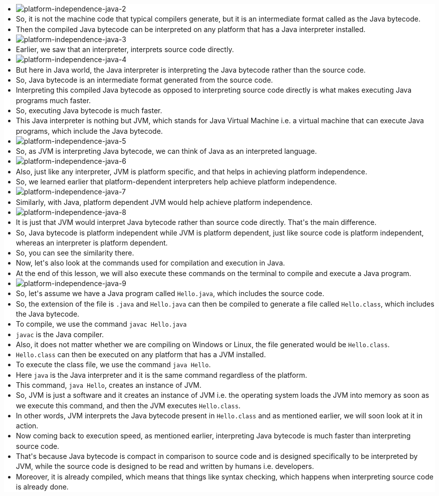- ![platform-independence-java-2](https://github.com/user-attachments/assets/5e35828b-ebef-470c-8a3f-60dfc6a89388)
- So, it is not the machine code that typical compilers generate, but it is an intermediate format called as the Java bytecode.
- Then the compiled Java bytecode can be interpreted on any platform that has a Java interpreter installed.
- ![platform-independence-java-3](https://github.com/user-attachments/assets/716bc6a3-4f38-497d-84f0-891ec8f256f4)
- Earlier, we saw that an interpreter, interprets source code directly.
- ![platform-independence-java-4](https://github.com/user-attachments/assets/a4ccd0b0-38ee-4b29-a88c-eee03825f289)
- But here in Java world, the Java interpreter is interpreting the Java bytecode rather than the source code.
- So, Java bytecode is an intermediate format generated from the source code.
- Interpreting this compiled Java bytecode as opposed to interpreting source code directly is what makes executing Java programs much faster.
- So, executing Java bytecode is much faster.
- This Java interpreter is nothing but JVM, which stands for Java Virtual Machine i.e. a virtual machine that can execute Java programs, which include the Java bytecode.
- ![platform-independence-java-5](https://github.com/user-attachments/assets/737ff210-3953-4de1-8d2f-361e7e0a3655)
- So, as JVM is interpreting Java bytecode, we can think of Java as an interpreted language.
- ![platform-independence-java-6](https://github.com/user-attachments/assets/839834ec-7ac4-4877-9954-d52640ddc1e5)
- Also, just like any interpreter, JVM is platform specific, and that helps in achieving platform independence.
- So, we learned earlier that platform-dependent interpreters help achieve platform independence.
- ![platform-independence-java-7](https://github.com/user-attachments/assets/13475917-973c-4cec-9057-f6a9428488f8)
- Similarly, with Java, platform dependent JVM would help achieve platform independence.
- ![platform-independence-java-8](https://github.com/user-attachments/assets/155fed54-51f5-49b5-b621-679b69b4fb53)
- It is just that JVM would interpret Java bytecode rather than source code directly. That's the main difference.
- So, Java bytecode is platform independent while JVM is platform dependent, just like source code is platform independent, whereas an interpreter is platform dependent.
- So, you can see the similarity there.
- Now, let's also look at the commands used for compilation and execution in Java.
- At the end of this lesson, we will also execute these commands on the terminal to compile and execute a Java program.
- ![platform-independence-java-9](https://github.com/user-attachments/assets/1f6e5beb-721b-4558-84da-7e60d9268e1f)
- So, let's assume we have a Java program called `Hello.java`, which includes the source code.
- So, the extension of the file is `.java` and `Hello.java` can then be compiled to generate a file called `Hello.class`, which includes the Java bytecode.
- To compile, we use the command `javac Hello.java`
- `javac` is the Java compiler.
- Also, it does not matter whether we are compiling on Windows or Linux, the file generated would be `Hello.class`.
- `Hello.class` can then be executed on any platform that has a JVM installed.
- To execute the class file, we use the command `java Hello`.
- Here `java` is the Java interpreter and it is the same command regardless of the platform.
- This command, `java Hello`, creates an instance of JVM.
- So, JVM is just a software and it creates an instance of JVM i.e. the operating system loads the JVM into memory as soon as we execute this command, and then the JVM executes `Hello.class`.
- In other words, JVM interprets the Java bytecode present in `Hello.class` and as mentioned earlier, we will soon look at it in action.
- Now coming back to execution speed, as mentioned earlier, interpreting Java bytecode is much faster than interpreting source code.
- That's because Java bytecode is compact in comparison to source code and is designed specifically to be interpreted by JVM, while the source code is designed to be read and written by humans i.e. developers.
- Moreover, it is already compiled, which means that things like syntax checking, which happens when interpreting source code is already done.